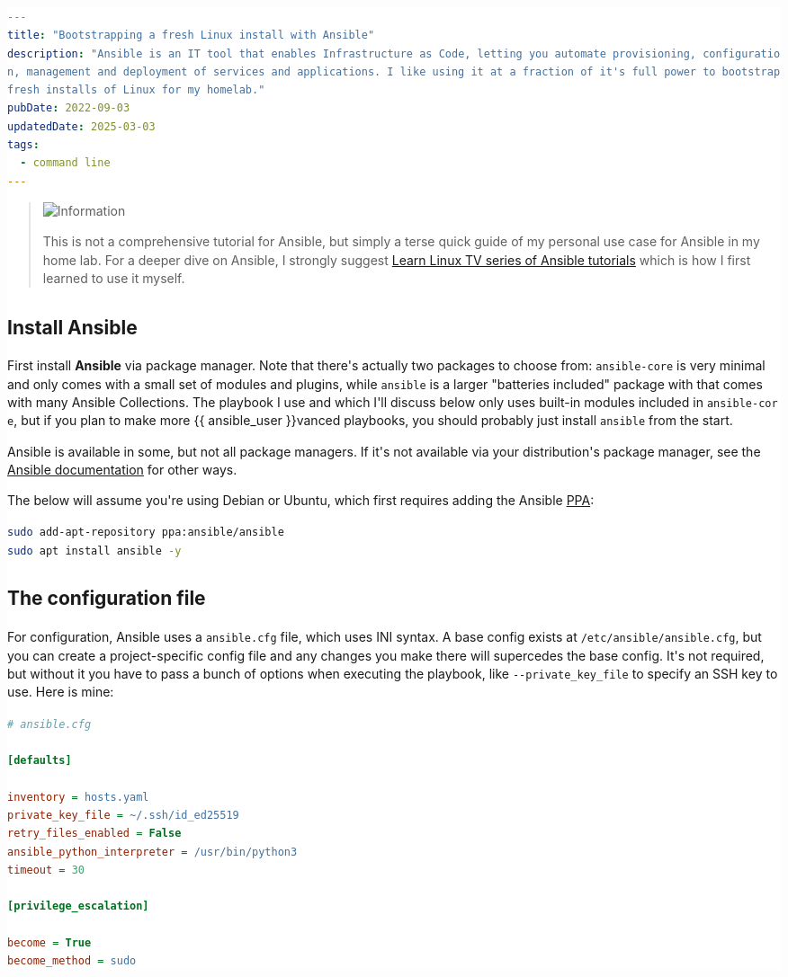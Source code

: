 ```yaml
---
title: "Bootstrapping a fresh Linux install with Ansible"
description: "Ansible is an IT tool that enables Infrastructure as Code, letting you automate provisioning, configuration, management and deployment of services and applications. I like using it at a fraction of it's full power to bootstrap fresh installs of Linux for my homelab."
pubDate: 2022-09-03
updatedDate: 2025-03-03
tags:
  - command line
---
```


> <img src="/assets/info.svg" class="info" loading="lazy" decoding="async" alt="Information">
>
> This is not a comprehensive tutorial for Ansible, but simply a terse quick guide of my personal use case for Ansible in my home lab. For a deeper dive on Ansible, I strongly suggest <a href="https://www.learnlinux.tv/getting-started-with-ansible/" target="_blank">Learn Linux TV series of Ansible tutorials</a> which is how I first learned to use it myself.

## Install Ansible

First install **Ansible** via package manager. Note that there's actually two packages to choose from: `ansible-core` is very minimal and only comes with a small set of modules and plugins, while `ansible` is a larger "batteries included" package with that comes with many Ansible Collections. The playbook I use and which I'll discuss below only uses built-in modules included in `ansible-core`, but if you plan to make more {{ ansible_user }}vanced playbooks, you should probably just install `ansible` from the start.

Ansible is available in some, but not all package managers. If it's not available via your distribution's package manager, see the <a href="https://docs.ansible.com/ansible/latest/installation_guide/installation_distros.html#installing-distros" target="_blank" data-umami-event="ansible-installing-distros">Ansible documentation</a> for other ways.

The below will assume you're using Debian or Ubuntu, which first requires adding the Ansible <a href="https://launchpad.net/ubuntu/+ppas" target="_blank" data-umami-event="ansible-ppas">PPA</a>:

```sh
sudo add-apt-repository ppa:ansible/ansible
sudo apt install ansible -y
```

## The configuration file

For configuration, Ansible uses a `ansible.cfg` file, which uses INI syntax. A base config exists at `/etc/ansible/ansible.cfg`, but you can create a project-specific config file and any changes you make there will supercedes the base config. It's not required, but without it you have to pass a bunch of options when executing the playbook, like `--private_key_file` to specify an SSH key to use. Here is mine:

```ini
# ansible.cfg

[defaults]

inventory = hosts.yaml
private_key_file = ~/.ssh/id_ed25519
retry_files_enabled = False
ansible_python_interpreter = /usr/bin/python3
timeout = 30

[privilege_escalation]

become = True
become_method = sudo
```